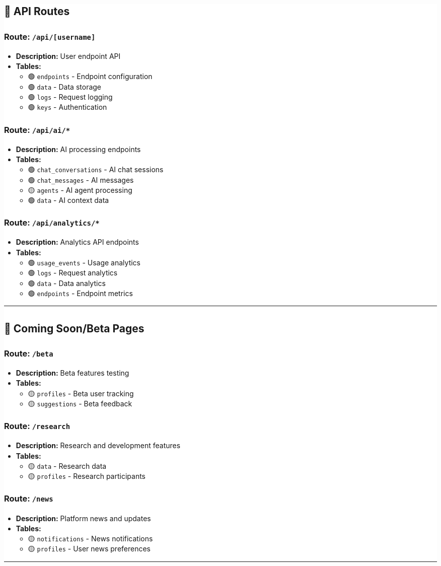 
## 🔧 **API Routes**

### **Route:** `/api/[username]`
- **Description:** User endpoint API
- **Tables:**
  - 🟢 `endpoints` - Endpoint configuration
  - 🟢 `data` - Data storage
  - 🟢 `logs` - Request logging
  - 🟢 `keys` - Authentication

### **Route:** `/api/ai/*`
- **Description:** AI processing endpoints
- **Tables:**
  - 🟢 `chat_conversations` - AI chat sessions
  - 🟢 `chat_messages` - AI messages
  - 🟡 `agents` - AI agent processing
  - 🟢 `data` - AI context data

### **Route:** `/api/analytics/*`
- **Description:** Analytics API endpoints
- **Tables:**
  - 🟢 `usage_events` - Usage analytics
  - 🟢 `logs` - Request analytics
  - 🟢 `data` - Data analytics
  - 🟢 `endpoints` - Endpoint metrics

---

## 🎯 **Coming Soon/Beta Pages**

### **Route:** `/beta`
- **Description:** Beta features testing
- **Tables:**
  - 🟡 `profiles` - Beta user tracking
  - 🟡 `suggestions` - Beta feedback

### **Route:** `/research`
- **Description:** Research and development features
- **Tables:**
  - 🟡 `data` - Research data
  - 🟡 `profiles` - Research participants

### **Route:** `/news`
- **Description:** Platform news and updates
- **Tables:**
  - 🟡 `notifications` - News notifications
  - 🟡 `profiles` - User news preferences

---